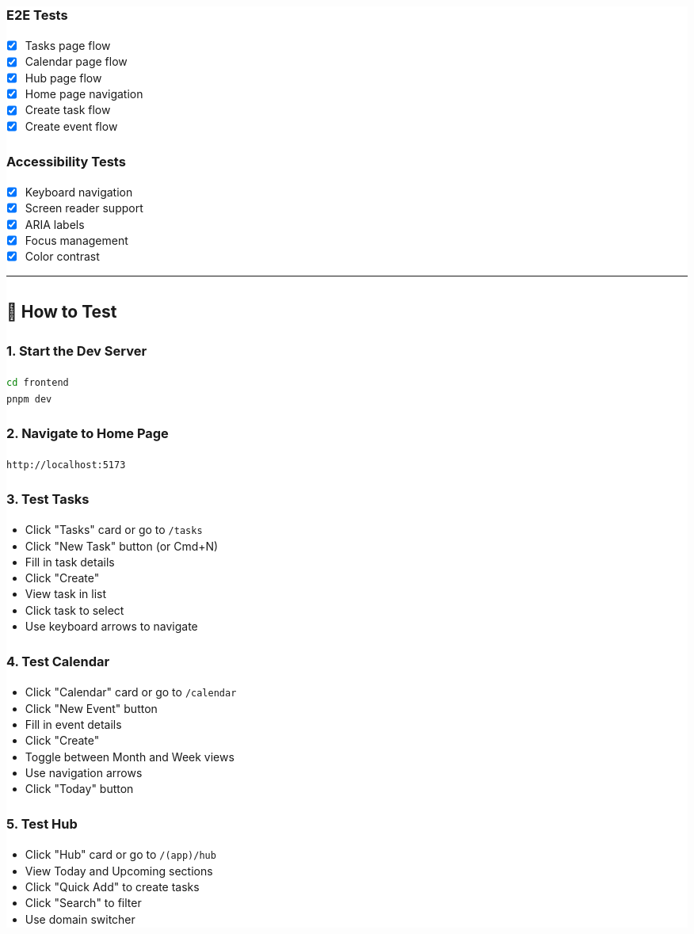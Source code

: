 ### E2E Tests
- [x] Tasks page flow
- [x] Calendar page flow
- [x] Hub page flow
- [x] Home page navigation
- [x] Create task flow
- [x] Create event flow

### Accessibility Tests
- [x] Keyboard navigation
- [x] Screen reader support
- [x] ARIA labels
- [x] Focus management
- [x] Color contrast

---

## 🚀 How to Test

### 1. Start the Dev Server
```bash
cd frontend
pnpm dev
```

### 2. Navigate to Home Page
```
http://localhost:5173
```

### 3. Test Tasks
- Click "Tasks" card or go to `/tasks`
- Click "New Task" button (or Cmd+N)
- Fill in task details
- Click "Create"
- View task in list
- Click task to select
- Use keyboard arrows to navigate

### 4. Test Calendar
- Click "Calendar" card or go to `/calendar`
- Click "New Event" button
- Fill in event details
- Click "Create"
- Toggle between Month and Week views
- Use navigation arrows
- Click "Today" button

### 5. Test Hub
- Click "Hub" card or go to `/(app)/hub`
- View Today and Upcoming sections
- Click "Quick Add" to create tasks
- Click "Search" to filter
- Use domain switcher
